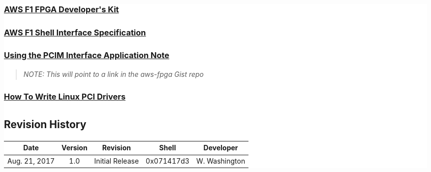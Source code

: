 ### [AWS F1 FPGA Developer's Kit](https://github.com/aws/aws-fpga)
### [AWS F1 Shell Interface Specification](https://github.com/aws/aws-fpga/blob/master/hdk/docs/AWS_Shell_Interface_Specification.md)

### [Using the PCIM Interface Application Note](https://github.com/awslabs/aws-fpga-app-notes/tree/master/Using-PCIM-Port)

>*NOTE: This will point to a link in the aws-fpga Gist repo*

### [How To Write Linux PCI Drivers](https://www.kernel.org/doc/Documentation/PCI/pci.txt)

## Revision History

|     Date      | Version |     Revision    |   Shell    |   Developer   |
| ------------- |  :---:  | --------------- |   :---:    |     :---:     |
| Aug. 21, 2017 |   1.0   | Initial Release | 0x071417d3 | W. Washington |

